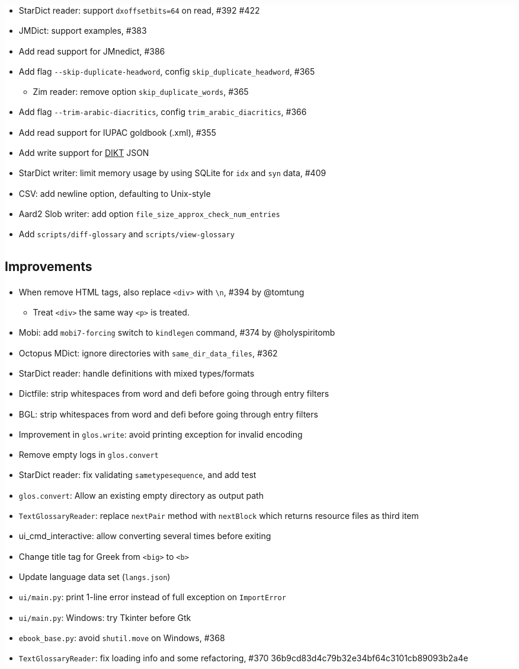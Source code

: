 - StarDict reader: support `dxoffsetbits=64` on read, #392 #422

- JMDict: support examples, #383

- Add read support for JMnedict, #386

- Add flag `--skip-duplicate-headword`, config `skip_duplicate_headword`, #365

  - Zim reader: remove option `skip_duplicate_words`, #365

- Add flag `--trim-arabic-diacritics`, config `trim_arabic_diacritics`, #366

- Add read support for IUPAC goldbook (.xml), #355

- Add write support for [DIKT](https://github.com/maxim-saplin/dikt) JSON

- StarDict writer: limit memory usage by using SQLite for `idx` and `syn` data, #409

- CSV: add newline option, defaulting to Unix-style

- Aard2 Slob writer: add option `file_size_approx_check_num_entries`

- Add `scripts/diff-glossary` and `scripts/view-glossary`

## Improvements

- When remove HTML tags, also replace `<div>` with `\n`, #394 by @tomtung

  - Treat `<div>` the same way `<p>` is treated.

- Mobi: add `mobi7-forcing` switch to `kindlegen` command, #374 by @holyspiritomb

- Octopus MDict: ignore directories with `same_dir_data_files`, #362

- StarDict reader: handle definitions with mixed types/formats

- Dictfile: strip whitespaces from word and defi before going through entry filters

- BGL: strip whitespaces from word and defi before going through entry filters

- Improvement in `glos.write`: avoid printing exception for invalid encoding

- Remove empty logs in `glos.convert`

- StarDict reader: fix validating `sametypesequence`, and add test

- `glos.convert`: Allow an existing empty directory as output path

- `TextGlossaryReader`: replace `nextPair` method with `nextBlock` which returns resource files as third item

- ui_cmd_interactive: allow converting several times before exiting

- Change title tag for Greek from `<big>` to `<b>`

- Update language data set (`langs.json`)

- `ui/main.py`: print 1-line error instead of full exception on `ImportError`

- `ui/main.py`: Windows: try Tkinter before Gtk

- `ebook_base.py`: avoid `shutil.move` on Windows, #368

- `TextGlossaryReader`: fix loading info and some refactoring, #370 36b9cd83d4c79b32e34bf64c3101cb89093b2a4e
